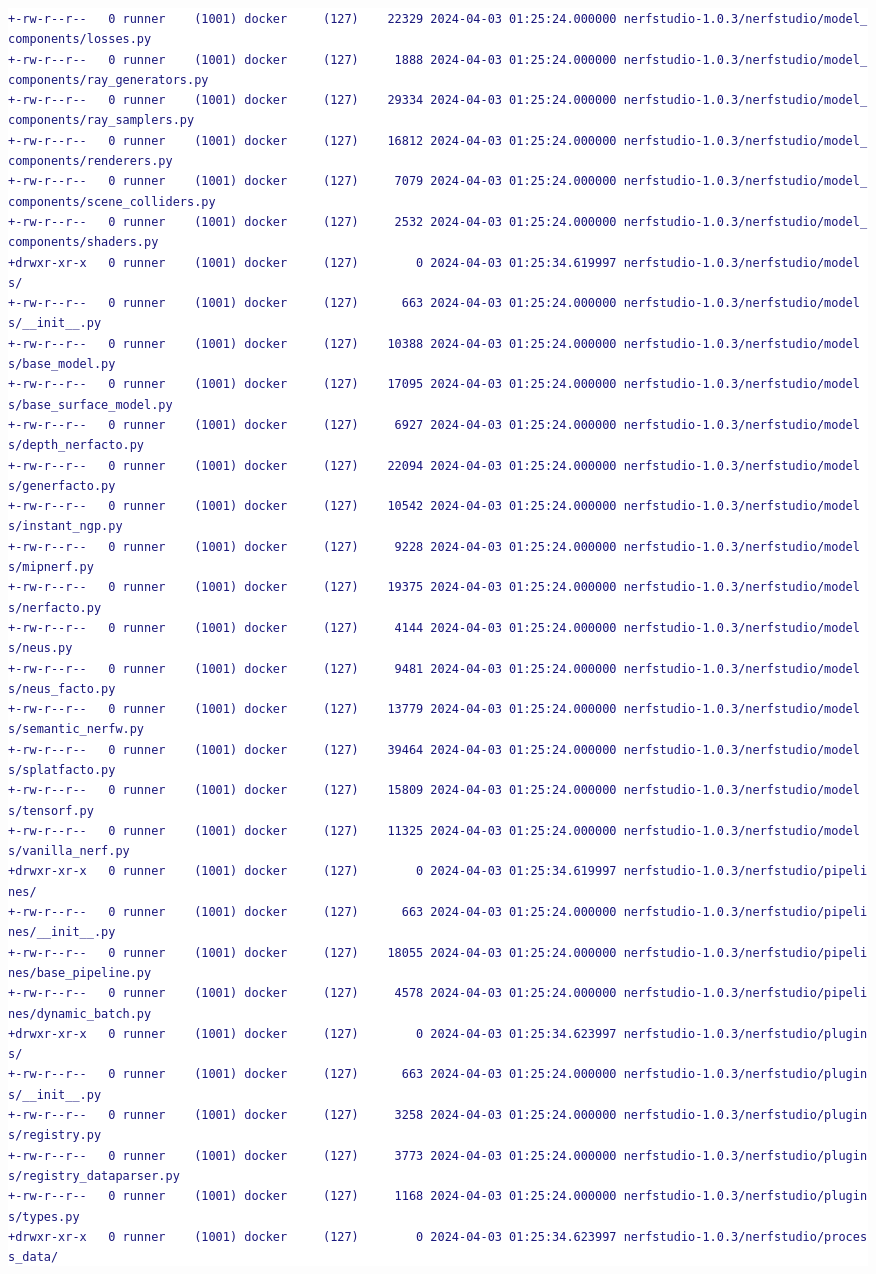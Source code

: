 ```diff
+-rw-r--r--   0 runner    (1001) docker     (127)    22329 2024-04-03 01:25:24.000000 nerfstudio-1.0.3/nerfstudio/model_components/losses.py
+-rw-r--r--   0 runner    (1001) docker     (127)     1888 2024-04-03 01:25:24.000000 nerfstudio-1.0.3/nerfstudio/model_components/ray_generators.py
+-rw-r--r--   0 runner    (1001) docker     (127)    29334 2024-04-03 01:25:24.000000 nerfstudio-1.0.3/nerfstudio/model_components/ray_samplers.py
+-rw-r--r--   0 runner    (1001) docker     (127)    16812 2024-04-03 01:25:24.000000 nerfstudio-1.0.3/nerfstudio/model_components/renderers.py
+-rw-r--r--   0 runner    (1001) docker     (127)     7079 2024-04-03 01:25:24.000000 nerfstudio-1.0.3/nerfstudio/model_components/scene_colliders.py
+-rw-r--r--   0 runner    (1001) docker     (127)     2532 2024-04-03 01:25:24.000000 nerfstudio-1.0.3/nerfstudio/model_components/shaders.py
+drwxr-xr-x   0 runner    (1001) docker     (127)        0 2024-04-03 01:25:34.619997 nerfstudio-1.0.3/nerfstudio/models/
+-rw-r--r--   0 runner    (1001) docker     (127)      663 2024-04-03 01:25:24.000000 nerfstudio-1.0.3/nerfstudio/models/__init__.py
+-rw-r--r--   0 runner    (1001) docker     (127)    10388 2024-04-03 01:25:24.000000 nerfstudio-1.0.3/nerfstudio/models/base_model.py
+-rw-r--r--   0 runner    (1001) docker     (127)    17095 2024-04-03 01:25:24.000000 nerfstudio-1.0.3/nerfstudio/models/base_surface_model.py
+-rw-r--r--   0 runner    (1001) docker     (127)     6927 2024-04-03 01:25:24.000000 nerfstudio-1.0.3/nerfstudio/models/depth_nerfacto.py
+-rw-r--r--   0 runner    (1001) docker     (127)    22094 2024-04-03 01:25:24.000000 nerfstudio-1.0.3/nerfstudio/models/generfacto.py
+-rw-r--r--   0 runner    (1001) docker     (127)    10542 2024-04-03 01:25:24.000000 nerfstudio-1.0.3/nerfstudio/models/instant_ngp.py
+-rw-r--r--   0 runner    (1001) docker     (127)     9228 2024-04-03 01:25:24.000000 nerfstudio-1.0.3/nerfstudio/models/mipnerf.py
+-rw-r--r--   0 runner    (1001) docker     (127)    19375 2024-04-03 01:25:24.000000 nerfstudio-1.0.3/nerfstudio/models/nerfacto.py
+-rw-r--r--   0 runner    (1001) docker     (127)     4144 2024-04-03 01:25:24.000000 nerfstudio-1.0.3/nerfstudio/models/neus.py
+-rw-r--r--   0 runner    (1001) docker     (127)     9481 2024-04-03 01:25:24.000000 nerfstudio-1.0.3/nerfstudio/models/neus_facto.py
+-rw-r--r--   0 runner    (1001) docker     (127)    13779 2024-04-03 01:25:24.000000 nerfstudio-1.0.3/nerfstudio/models/semantic_nerfw.py
+-rw-r--r--   0 runner    (1001) docker     (127)    39464 2024-04-03 01:25:24.000000 nerfstudio-1.0.3/nerfstudio/models/splatfacto.py
+-rw-r--r--   0 runner    (1001) docker     (127)    15809 2024-04-03 01:25:24.000000 nerfstudio-1.0.3/nerfstudio/models/tensorf.py
+-rw-r--r--   0 runner    (1001) docker     (127)    11325 2024-04-03 01:25:24.000000 nerfstudio-1.0.3/nerfstudio/models/vanilla_nerf.py
+drwxr-xr-x   0 runner    (1001) docker     (127)        0 2024-04-03 01:25:34.619997 nerfstudio-1.0.3/nerfstudio/pipelines/
+-rw-r--r--   0 runner    (1001) docker     (127)      663 2024-04-03 01:25:24.000000 nerfstudio-1.0.3/nerfstudio/pipelines/__init__.py
+-rw-r--r--   0 runner    (1001) docker     (127)    18055 2024-04-03 01:25:24.000000 nerfstudio-1.0.3/nerfstudio/pipelines/base_pipeline.py
+-rw-r--r--   0 runner    (1001) docker     (127)     4578 2024-04-03 01:25:24.000000 nerfstudio-1.0.3/nerfstudio/pipelines/dynamic_batch.py
+drwxr-xr-x   0 runner    (1001) docker     (127)        0 2024-04-03 01:25:34.623997 nerfstudio-1.0.3/nerfstudio/plugins/
+-rw-r--r--   0 runner    (1001) docker     (127)      663 2024-04-03 01:25:24.000000 nerfstudio-1.0.3/nerfstudio/plugins/__init__.py
+-rw-r--r--   0 runner    (1001) docker     (127)     3258 2024-04-03 01:25:24.000000 nerfstudio-1.0.3/nerfstudio/plugins/registry.py
+-rw-r--r--   0 runner    (1001) docker     (127)     3773 2024-04-03 01:25:24.000000 nerfstudio-1.0.3/nerfstudio/plugins/registry_dataparser.py
+-rw-r--r--   0 runner    (1001) docker     (127)     1168 2024-04-03 01:25:24.000000 nerfstudio-1.0.3/nerfstudio/plugins/types.py
+drwxr-xr-x   0 runner    (1001) docker     (127)        0 2024-04-03 01:25:34.623997 nerfstudio-1.0.3/nerfstudio/process_data/
```